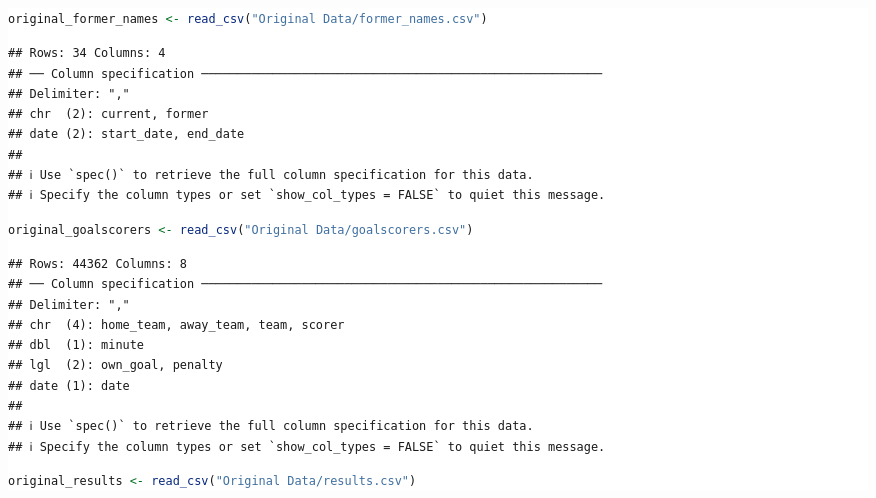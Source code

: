``` r
original_former_names <- read_csv("Original Data/former_names.csv")
```

    ## Rows: 34 Columns: 4
    ## ── Column specification ────────────────────────────────────────────────────────
    ## Delimiter: ","
    ## chr  (2): current, former
    ## date (2): start_date, end_date
    ## 
    ## ℹ Use `spec()` to retrieve the full column specification for this data.
    ## ℹ Specify the column types or set `show_col_types = FALSE` to quiet this message.

``` r
original_goalscorers <- read_csv("Original Data/goalscorers.csv")
```

    ## Rows: 44362 Columns: 8
    ## ── Column specification ────────────────────────────────────────────────────────
    ## Delimiter: ","
    ## chr  (4): home_team, away_team, team, scorer
    ## dbl  (1): minute
    ## lgl  (2): own_goal, penalty
    ## date (1): date
    ## 
    ## ℹ Use `spec()` to retrieve the full column specification for this data.
    ## ℹ Specify the column types or set `show_col_types = FALSE` to quiet this message.

``` r
original_results <- read_csv("Original Data/results.csv")
```
